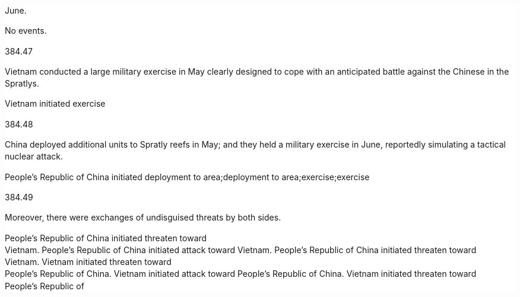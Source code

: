 June.</span></p></td><td class="cl-9e59bcc4"><p class="cl-9e596e72"><span class="cl-9e596152">No</span><span class="cl-9e596152"> </span><span class="cl-9e596152">events.</span></p></td></tr><tr style="overflow-wrap:break-word;"><td class="cl-9e59bcb0"><p class="cl-9e596e72"><span class="cl-9e596152">384.47</span></p></td><td class="cl-9e59bc9c"><p class="cl-9e596e72"><span class="cl-9e596152">Vietnam conducted a large military exercise in May clearly designed to cope with an anticipated battle against the Chinese in the Spratlys.</span></p></td><td class="cl-9e59bc9c"><p class="cl-9e596e72"><span class="cl-9e596166">Vietnam</span><span class="cl-9e596152"> </span><span class="cl-9e596152">initiated</span><span class="cl-9e596152"> </span><span class="cl-9e596166">exercise</span></p></td></tr><tr style="overflow-wrap:break-word;"><td class="cl-9e59bcba"><p class="cl-9e596e72"><span class="cl-9e596152">384.48</span></p></td><td class="cl-9e59bcc4"><p class="cl-9e596e72"><span class="cl-9e596152">China deployed additional units to Spratly reefs in May; and they held a military exercise in June, reportedly simulating a tactical nuclear attack.</span></p></td><td class="cl-9e59bcc4"><p class="cl-9e596e72"><span class="cl-9e596166">People’s</span><span class="cl-9e596166"> </span><span class="cl-9e596166">Republic</span><span class="cl-9e596166"> </span><span class="cl-9e596166">of</span><span class="cl-9e596166"> </span><span class="cl-9e596166">China</span><span class="cl-9e596152"> </span><span class="cl-9e596152">initiated</span><span class="cl-9e596152"> </span><span class="cl-9e596166">deployment</span><span class="cl-9e596166"> </span><span class="cl-9e596166">to</span><span class="cl-9e596166"> </span><span class="cl-9e596166">area;deployment</span><span class="cl-9e596166"> </span><span class="cl-9e596166">to</span><span class="cl-9e596166"> </span><span class="cl-9e596166">area;exercise;exercise</span></p></td></tr><tr style="overflow-wrap:break-word;"><td class="cl-9e59bcb0"><p class="cl-9e596e72"><span class="cl-9e596152">384.49</span></p></td><td class="cl-9e59bc9c"><p class="cl-9e596e72"><span class="cl-9e596152">Moreover, there were exchanges of undisguised threats by both sides.</span></p></td><td class="cl-9e59bc9c"><p class="cl-9e596e72"><span class="cl-9e596166">People’s</span><span class="cl-9e596166"> </span><span class="cl-9e596166">Republic</span><span class="cl-9e596166"> </span><span class="cl-9e596166">of</span><span class="cl-9e596166"> </span><span class="cl-9e596166">China</span><span class="cl-9e596152"> </span><span class="cl-9e596152">initiated</span><span class="cl-9e596152"> </span><span class="cl-9e596166">threaten</span><span class="cl-9e596152"> </span><span class="cl-9e596152">toward</span><span class="cl-9e596152"><br></span><span class="cl-9e596166">Vietnam</span><span class="cl-9e596152">.</span><span class="cl-9e596152"> </span><span class="cl-9e596166">People’s</span><span class="cl-9e596166"> </span><span class="cl-9e596166">Republic</span><span class="cl-9e596166"> </span><span class="cl-9e596166">of</span><span class="cl-9e596166"> </span><span class="cl-9e596166">China</span><span class="cl-9e596152"> </span><span class="cl-9e596152">initiated</span><span class="cl-9e596152"> </span><span class="cl-9e596166">attack</span><span class="cl-9e596152"> </span><span class="cl-9e596152">toward</span><span class="cl-9e596152"> </span><span class="cl-9e596166">Vietnam</span><span class="cl-9e596152">.</span><span class="cl-9e596152"> </span><span class="cl-9e596166">People’s</span><span class="cl-9e596166"> </span><span class="cl-9e596166">Republic</span><span class="cl-9e596166"> </span><span class="cl-9e596166">of</span><span class="cl-9e596166"> </span><span class="cl-9e596166">China</span><span class="cl-9e596152"> </span><span class="cl-9e596152">initiated</span><span class="cl-9e596152"> </span><span class="cl-9e596166">threaten</span><span class="cl-9e596152"> </span><span class="cl-9e596152">toward</span><span class="cl-9e596152"><br></span><span class="cl-9e596166">Vietnam</span><span class="cl-9e596152">.</span><span class="cl-9e596152"> </span><span class="cl-9e596166">Vietnam</span><span class="cl-9e596152"> </span><span class="cl-9e596152">initiated</span><span class="cl-9e596152"> </span><span class="cl-9e596166">threaten</span><span class="cl-9e596152"> </span><span class="cl-9e596152">toward</span><span class="cl-9e596152"><br></span><span class="cl-9e596166">People’s</span><span class="cl-9e596166"> </span><span class="cl-9e596166">Republic</span><span class="cl-9e596166"> </span><span class="cl-9e596166">of</span><span class="cl-9e596166"> </span><span class="cl-9e596166">China</span><span class="cl-9e596152">.</span><span class="cl-9e596152"> </span><span class="cl-9e596166">Vietnam</span><span class="cl-9e596152"> </span><span class="cl-9e596152">initiated</span><span class="cl-9e596152"> </span><span class="cl-9e596166">attack</span><span class="cl-9e596152"> </span><span class="cl-9e596152">toward</span><span class="cl-9e596152"> </span><span class="cl-9e596166">People’s</span><span class="cl-9e596166"> </span><span class="cl-9e596166">Republic</span><span class="cl-9e596166"> </span><span class="cl-9e596166">of</span><span class="cl-9e596166"> </span><span class="cl-9e596166">China</span><span class="cl-9e596152">.</span><span class="cl-9e596152"> </span><span class="cl-9e596166">Vietnam</span><span class="cl-9e596152"> </span><span class="cl-9e596152">initiated</span><span class="cl-9e596152"> </span><span class="cl-9e596166">threaten</span><span class="cl-9e596152"> </span><span class="cl-9e596152">toward</span><span class="cl-9e596152"><br></span><span class="cl-9e596166">People’s</span><span class="cl-9e596166"> </span><span class="cl-9e596166">Republic</span><span class="cl-9e596166"> </span><span class="cl-9e596166">of</span><span class="cl-9e596166">